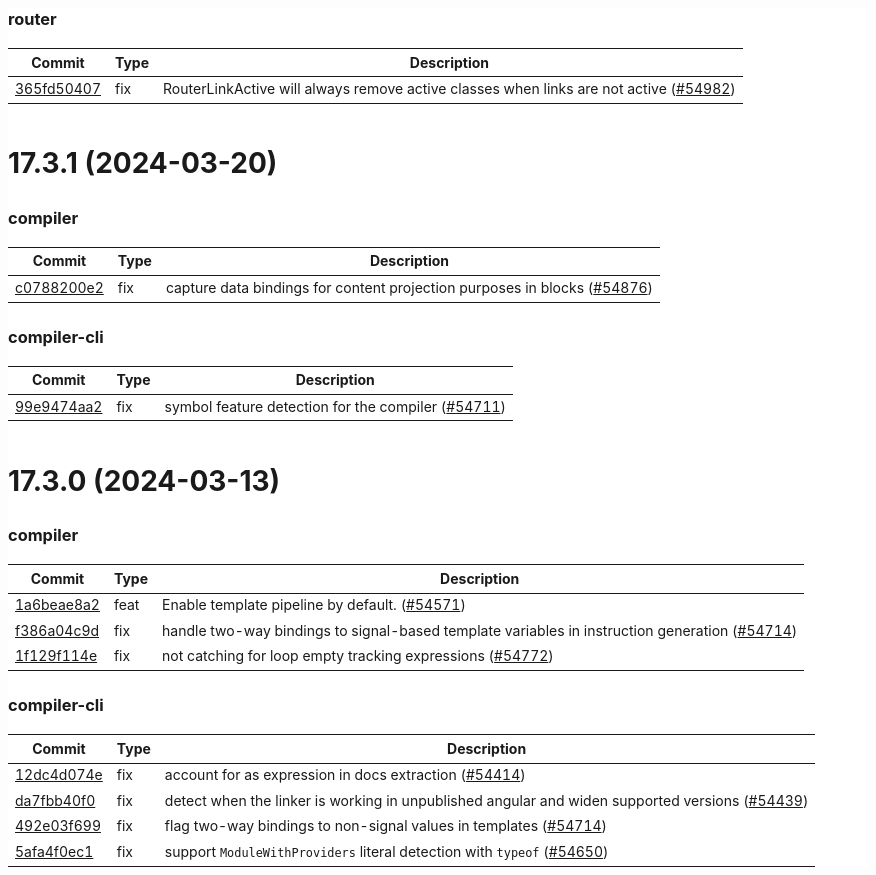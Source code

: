 ### router

| Commit                                                                                           | Type | Description                                                                                                                            |
| ------------------------------------------------------------------------------------------------ | ---- | -------------------------------------------------------------------------------------------------------------------------------------- |
| [365fd50407](https://github.com/angular/angular/commit/365fd504077d0e7509efc3077ea4ae8bbafb01f7) | fix  | RouterLinkActive will always remove active classes when links are not active ([#54982](https://github.com/angular/angular/pull/54982)) |



<a name="17.3.1"></a>

# 17.3.1 (2024-03-20)

### compiler

| Commit                                                                                           | Type | Description                                                                                                               |
| ------------------------------------------------------------------------------------------------ | ---- | ------------------------------------------------------------------------------------------------------------------------- |
| [c0788200e2](https://github.com/angular/angular/commit/c0788200e26406bacb90ee0079ea9753eebd1b32) | fix  | capture data bindings for content projection purposes in blocks ([#54876](https://github.com/angular/angular/pull/54876)) |

### compiler-cli

| Commit                                                                                           | Type | Description                                                                                         |
| ------------------------------------------------------------------------------------------------ | ---- | --------------------------------------------------------------------------------------------------- |
| [99e9474aa2](https://github.com/angular/angular/commit/99e9474aa2ccccdf4385fbac6b62b1a4585ed4b4) | fix  | symbol feature detection for the compiler ([#54711](https://github.com/angular/angular/pull/54711)) |



<a name="17.3.0"></a>

# 17.3.0 (2024-03-13)

### compiler

| Commit                                                                                           | Type | Description                                                                                                                                    |
| ------------------------------------------------------------------------------------------------ | ---- | ---------------------------------------------------------------------------------------------------------------------------------------------- |
| [1a6beae8a2](https://github.com/angular/angular/commit/1a6beae8a2bdcff27d4c1e402f98246a52247906) | feat | Enable template pipeline by default. ([#54571](https://github.com/angular/angular/pull/54571))                                                 |
| [f386a04c9d](https://github.com/angular/angular/commit/f386a04c9ddc2951c8105d5cafcce7b4bedea569) | fix  | handle two-way bindings to signal-based template variables in instruction generation ([#54714](https://github.com/angular/angular/pull/54714)) |
| [1f129f114e](https://github.com/angular/angular/commit/1f129f114edb21137d74471dd6b652848d2ffb68) | fix  | not catching for loop empty tracking expressions ([#54772](https://github.com/angular/angular/pull/54772))                                     |

### compiler-cli

| Commit                                                                                           | Type | Description                                                                                                                                     |
| ------------------------------------------------------------------------------------------------ | ---- | ----------------------------------------------------------------------------------------------------------------------------------------------- |
| [12dc4d074e](https://github.com/angular/angular/commit/12dc4d074e63edaff626003ad6136a8d122b2ba6) | fix  | account for as expression in docs extraction ([#54414](https://github.com/angular/angular/pull/54414))                                          |
| [da7fbb40f0](https://github.com/angular/angular/commit/da7fbb40f06e6e37504f69e7b335f8219f424de2) | fix  | detect when the linker is working in unpublished angular and widen supported versions ([#54439](https://github.com/angular/angular/pull/54439)) |
| [492e03f699](https://github.com/angular/angular/commit/492e03f699ca95df4cf854885253f63a5a1fb5c1) | fix  | flag two-way bindings to non-signal values in templates ([#54714](https://github.com/angular/angular/pull/54714))                               |
| [5afa4f0ec1](https://github.com/angular/angular/commit/5afa4f0ec1b64b88ef875d48bd143e0f36e0a955) | fix  | support `ModuleWithProviders` literal detection with `typeof` ([#54650](https://github.com/angular/angular/pull/54650))                         |
